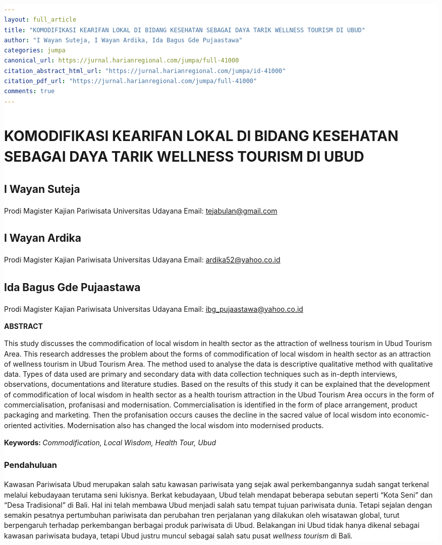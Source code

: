 ```yaml
---
layout: full_article
title: "KOMODIFIKASI KEARIFAN LOKAL DI BIDANG KESEHATAN SEBAGAI DAYA TARIK WELLNESS TOURISM DI UBUD"
author: "I Wayan Suteja, I Wayan Ardika, Ida Bagus Gde Pujaastawa"
categories: jumpa
canonical_url: https://jurnal.harianregional.com/jumpa/full-41000 
citation_abstract_html_url: "https://jurnal.harianregional.com/jumpa/id-41000"
citation_pdf_url: "https://jurnal.harianregional.com/jumpa/full-41000"  
comments: true
---
```


<a name="caption1"></a>
<h1><a name="bookmark0"></a><span class="font8" style="font-weight:bold;"><a name="bookmark1"></a>KOMODIFIKASI KEARIFAN LOKAL DI BIDANG KESEHATAN SEBAGAI DAYA TARIK WELLNESS TOURISM DI UBUD</span></h1>
<h2><a name="bookmark2"></a><span class="font7" style="font-weight:bold;"><a name="bookmark3"></a>I Wayan Suteja</span></h2>
<p><span class="font7">Prodi Magister Kajian Pariwisata Universitas Udayana Email: </span><a href="mailto:tejabulan@gmail.com"><span class="font7">tejabulan@gmail.com</span></a></p>
<h2><a name="bookmark4"></a><span class="font7" style="font-weight:bold;"><a name="bookmark5"></a>I Wayan Ardika</span></h2>
<p><span class="font7">Prodi Magister Kajian Pariwisata Universitas Udayana Email: </span><a href="mailto:ardika52@yahoo.co.id"><span class="font7">ardika52@yahoo.co.id</span></a></p>
<h2><a name="bookmark6"></a><span class="font7" style="font-weight:bold;"><a name="bookmark7"></a>Ida Bagus Gde Pujaastawa</span></h2>
<p><span class="font7">Prodi Magister Kajian Pariwisata Universitas Udayana Email: </span><a href="mailto:ibg_pujaastawa@yahoo.co.id"><span class="font7">ibg_pujaastawa@yahoo.co.id</span></a></p>
<p><span class="font5" style="font-weight:bold;">ABSTRACT</span></p>
<p><span class="font5">This study discusses the commodification of local wisdom in health sector as the attraction of wellness tourism in Ubud Tourism Area. This research addresses the problem about the forms of commodification of local wisdom in health sector as an attraction of wellness tourism in Ubud Tourism Area. The method used to analyse the data is descriptive qualitative method with qualitative data. Types of data used are primary and secondary data with data collection techniques such as in-depth interviews, observations, documentations and literature studies. Based on the results of this study it can be explained that the development of commodification of local wisdom in health sector as a health tourism attraction in the Ubud Tourism Area occurs in the form of commercialisation, profanisasi and modernisation. Commercialisation is identified in the form of place arrangement, product packaging and marketing. Then the profanisation occurs causes the decline in the sacred value of local wisdom into economic-oriented activities. Modernisation also has changed the local wisdom into modernised products.</span></p>
<p><span class="font5" style="font-weight:bold;">Keywords: </span><span class="font5" style="font-style:italic;">Commodification, Local Wisdom, Health Tour, Ubud</span></p>
<h3><a name="bookmark8"></a><span class="font6" style="font-weight:bold;"><a name="bookmark9"></a>Pendahuluan</span></h3>
<p><span class="font9">K</span><span class="font6">awasan Pariwisata Ubud merupakan salah satu kawasan pariwisata yang sejak awal perkembangannya sudah sangat terkenal melalui kebudayaan terutama seni lukisnya. Berkat kebudayaan, Ubud telah mendapat beberapa sebutan seperti “Kota Seni” dan “Desa Tradisional” di Bali. Hal ini telah membawa Ubud menjadi salah satu tempat tujuan pariwisata dunia. Tetapi sejalan dengan semakin pesatnya pertumbuhan pariwisata dan perubahan tren perjalanan yang dilakukan oleh wisatawan global, turut berpengaruh terhadap perkembangan berbagai produk pariwisata di Ubud. Belakangan ini Ubud tidak hanya dikenal sebagai kawasan pariwisata budaya, tetapi Ubud justru muncul sebagai salah satu pusat </span><span class="font6" style="font-style:italic;">wellness tourism</span><span class="font6"> di Bali</span><span class="font6" style="font-style:italic;">.</span></p>